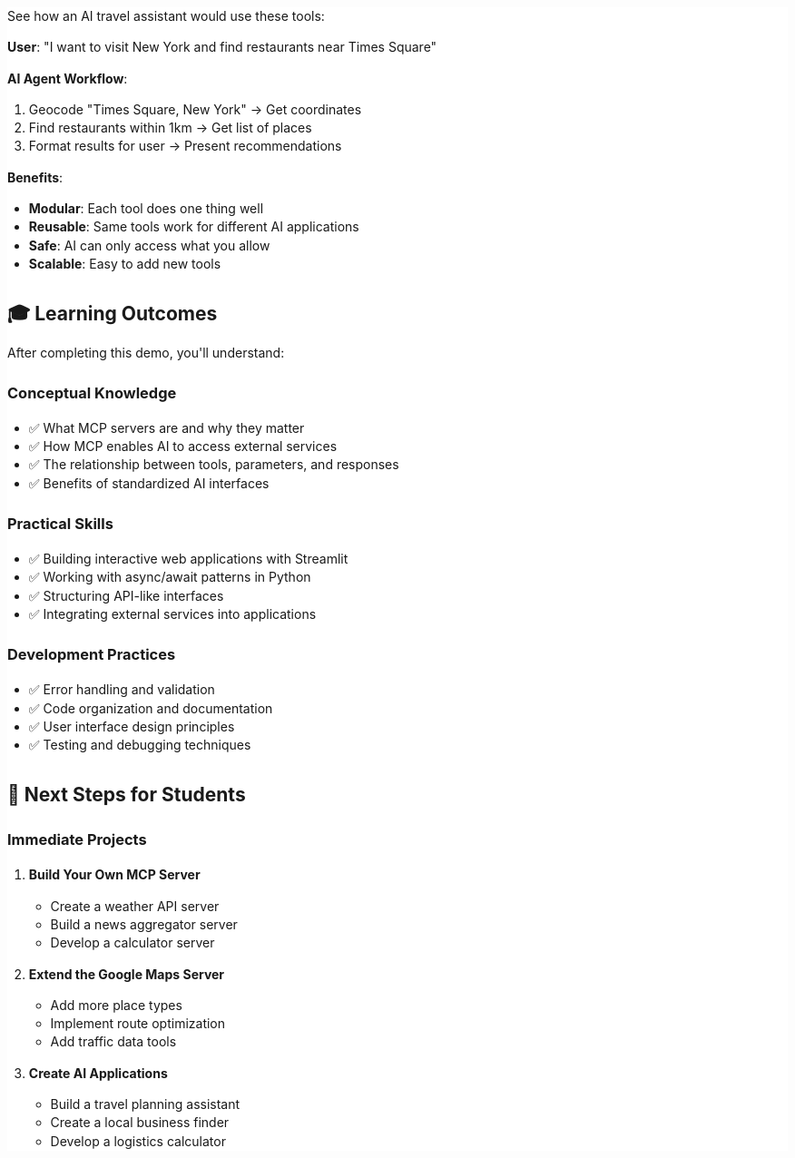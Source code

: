 See how an AI travel assistant would use these tools:

**User**: "I want to visit New York and find restaurants near Times Square"

**AI Agent Workflow**:
1. Geocode "Times Square, New York" → Get coordinates
2. Find restaurants within 1km → Get list of places
3. Format results for user → Present recommendations

**Benefits**:
- **Modular**: Each tool does one thing well
- **Reusable**: Same tools work for different AI applications
- **Safe**: AI can only access what you allow
- **Scalable**: Easy to add new tools

## 🎓 Learning Outcomes

After completing this demo, you'll understand:

### Conceptual Knowledge
- ✅ What MCP servers are and why they matter
- ✅ How MCP enables AI to access external services
- ✅ The relationship between tools, parameters, and responses
- ✅ Benefits of standardized AI interfaces

### Practical Skills
- ✅ Building interactive web applications with Streamlit
- ✅ Working with async/await patterns in Python
- ✅ Structuring API-like interfaces
- ✅ Integrating external services into applications

### Development Practices
- ✅ Error handling and validation
- ✅ Code organization and documentation
- ✅ User interface design principles
- ✅ Testing and debugging techniques

## 🚀 Next Steps for Students

### Immediate Projects
1. **Build Your Own MCP Server**
   - Create a weather API server
   - Build a news aggregator server
   - Develop a calculator server

2. **Extend the Google Maps Server**
   - Add more place types
   - Implement route optimization
   - Add traffic data tools

3. **Create AI Applications**
   - Build a travel planning assistant
   - Create a local business finder
   - Develop a logistics calculator
